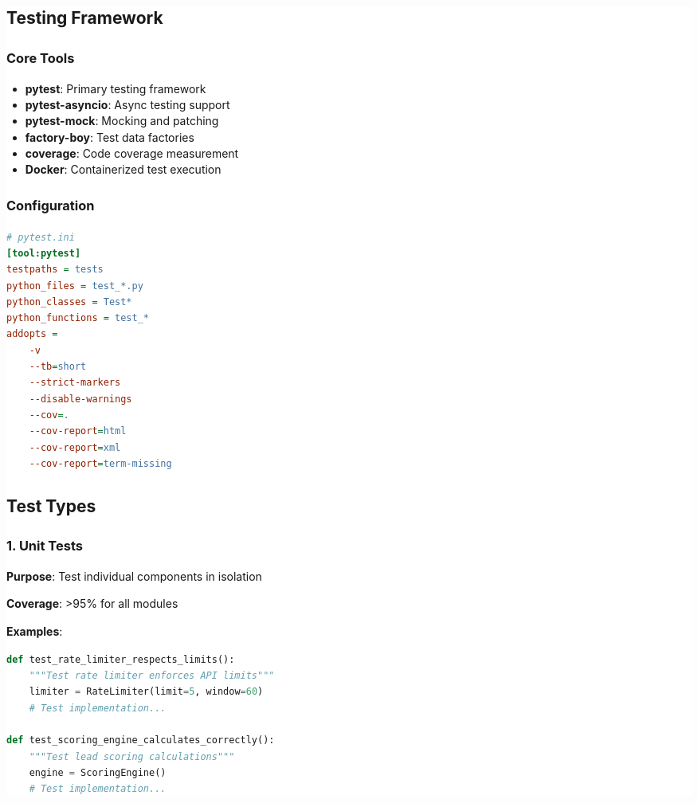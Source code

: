 ## Testing Framework

### Core Tools

- **pytest**: Primary testing framework
- **pytest-asyncio**: Async testing support
- **pytest-mock**: Mocking and patching
- **factory-boy**: Test data factories
- **coverage**: Code coverage measurement
- **Docker**: Containerized test execution

### Configuration

```ini
# pytest.ini
[tool:pytest]
testpaths = tests
python_files = test_*.py
python_classes = Test*
python_functions = test_*
addopts = 
    -v
    --tb=short
    --strict-markers
    --disable-warnings
    --cov=.
    --cov-report=html
    --cov-report=xml
    --cov-report=term-missing
```

## Test Types

### 1. Unit Tests

**Purpose**: Test individual components in isolation

**Coverage**: >95% for all modules

**Examples**:
```python
def test_rate_limiter_respects_limits():
    """Test rate limiter enforces API limits"""
    limiter = RateLimiter(limit=5, window=60)
    # Test implementation...

def test_scoring_engine_calculates_correctly():
    """Test lead scoring calculations"""
    engine = ScoringEngine()
    # Test implementation...
```
